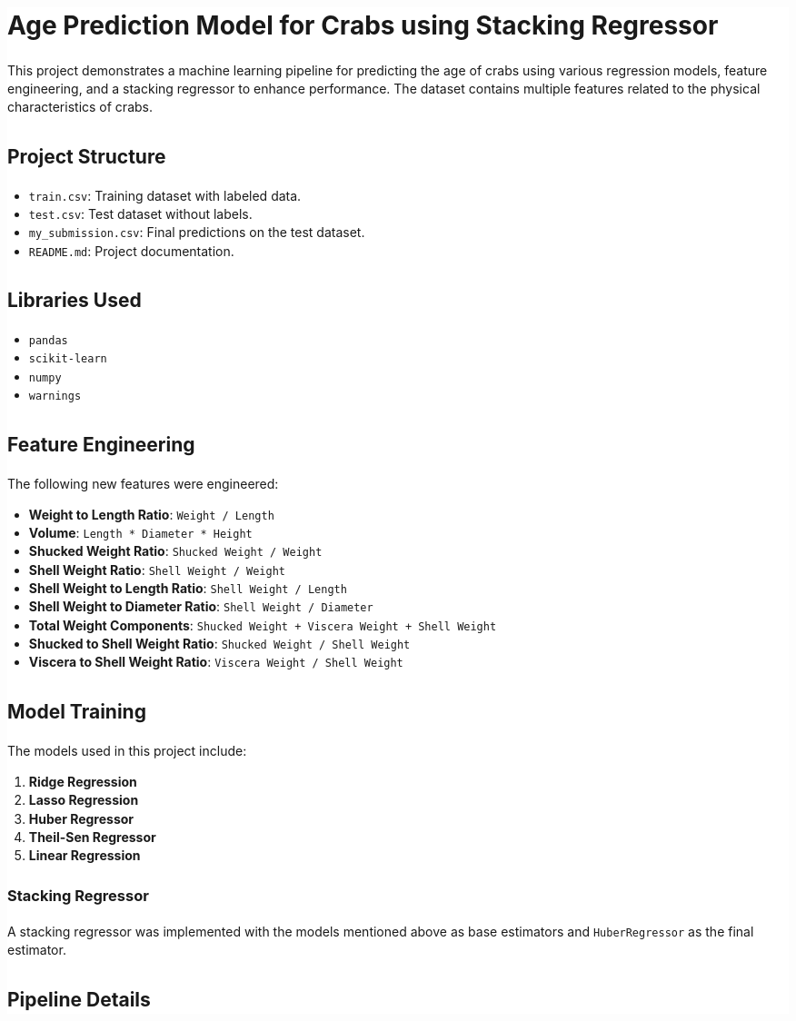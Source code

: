 # Age Prediction Model for Crabs using Stacking Regressor

This project demonstrates a machine learning pipeline for predicting the age of crabs using various regression models, feature engineering, and a stacking regressor to enhance performance. The dataset contains multiple features related to the physical characteristics of crabs.

## Project Structure

- `train.csv`: Training dataset with labeled data.
- `test.csv`: Test dataset without labels.
- `my_submission.csv`: Final predictions on the test dataset.
- `README.md`: Project documentation.

## Libraries Used

- `pandas`
- `scikit-learn`
- `numpy`
- `warnings`

## Feature Engineering

The following new features were engineered:

- **Weight to Length Ratio**: `Weight / Length`
- **Volume**: `Length * Diameter * Height`
- **Shucked Weight Ratio**: `Shucked Weight / Weight`
- **Shell Weight Ratio**: `Shell Weight / Weight`
- **Shell Weight to Length Ratio**: `Shell Weight / Length`
- **Shell Weight to Diameter Ratio**: `Shell Weight / Diameter`
- **Total Weight Components**: `Shucked Weight + Viscera Weight + Shell Weight`
- **Shucked to Shell Weight Ratio**: `Shucked Weight / Shell Weight`
- **Viscera to Shell Weight Ratio**: `Viscera Weight / Shell Weight`

## Model Training

The models used in this project include:

1. **Ridge Regression**
2. **Lasso Regression**
3. **Huber Regressor**
4. **Theil-Sen Regressor**
5. **Linear Regression**

### Stacking Regressor

A stacking regressor was implemented with the models mentioned above as base estimators and `HuberRegressor` as the final estimator.

## Pipeline Details
